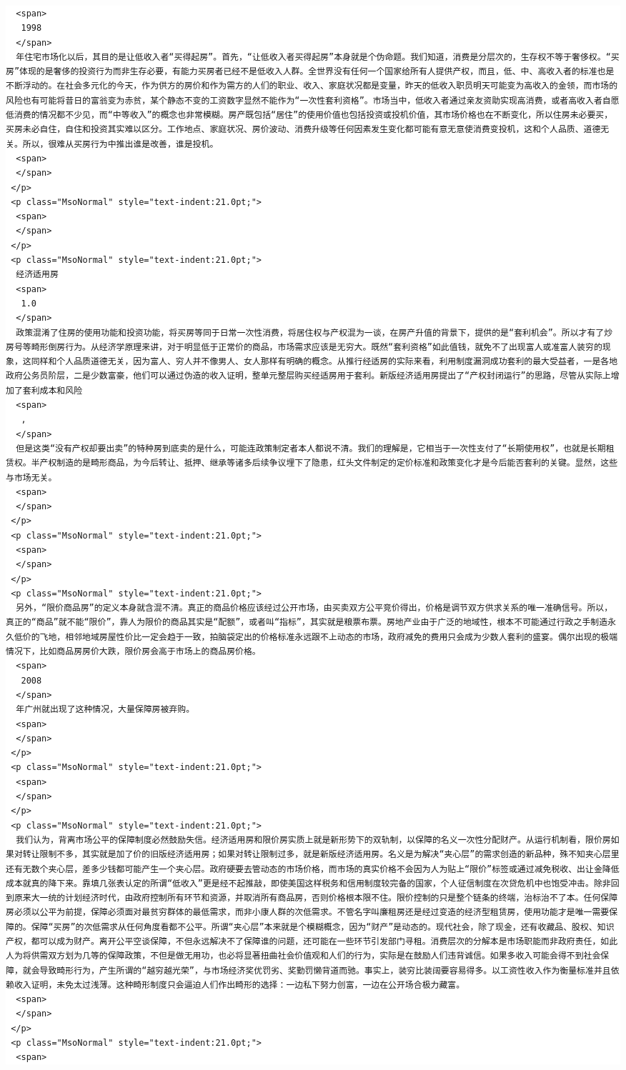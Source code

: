       <span>
       1998
      </span>
      年住宅市场化以后，其目的是让低收入者“买得起房”。首先，“让低收入者买得起房”本身就是个伪命题。我们知道，消费是分层次的，生存权不等于奢侈权。“买房”体现的是奢侈的投资行为而非生存必要，有能力买房者已经不是低收入人群。全世界没有任何一个国家给所有人提供产权，而且，低、中、高收入者的标准也是不断浮动的。在社会多元化的今天，作为供方的房价和作为需方的人们的职业、收入、家庭状况都是变量，昨天的低收入职员明天可能变为高收入的金领，而市场的风险也有可能将昔日的富翁变为赤贫，某个静态不变的工资数字显然不能作为“一次性套利资格”。市场当中，低收入者通过亲友资助实现高消费，或者高收入者自愿低消费的情况都不少见，而“中等收入”的概念也非常模糊。房产既包括“居住”的使用价值也包括投资或投机价值，其市场价格也在不断变化，所以住房未必要买，买房未必自住，自住和投资其实难以区分。工作地点、家庭状况、房价波动、消费升级等任何因素发生变化都可能有意无意使消费变投机，这和个人品质、道德无关。所以，很难从买房行为中推出谁是改善，谁是投机。
      <span>
      </span>
     </p>
     <p class="MsoNormal" style="text-indent:21.0pt;">
      <span>
      </span>
     </p>
     <p class="MsoNormal" style="text-indent:21.0pt;">
      经济适用房
      <span>
       1.0
      </span>
      政策混淆了住房的使用功能和投资功能，将买房等同于日常一次性消费，将居住权与产权混为一谈，在房产升值的背景下，提供的是“套利机会”。所以才有了炒房号等畸形倒房行为。从经济学原理来讲，对于明显低于正常价的商品，市场需求应该是无穷大。既然“套利资格”如此值钱，就免不了出现富人或准富人装穷的现象，这同样和个人品质道德无关，因为富人、穷人并不像男人、女人那样有明确的概念。从推行经适房的实际来看，利用制度漏洞成功套利的最大受益者，一是各地政府公务员阶层，二是少数富豪，他们可以通过伪造的收入证明，整单元整层购买经适房用于套利。新版经济适用房提出了“产权封闭运行”的思路，尽管从实际上增加了套利成本和风险
      <span>
       ,
      </span>
      但是这类“没有产权却要出卖”的特种房到底卖的是什么，可能连政策制定者本人都说不清。我们的理解是，它相当于一次性支付了“长期使用权”，也就是长期租赁权。半产权制造的是畸形商品，为今后转让、抵押、继承等诸多后续争议埋下了隐患，红头文件制定的定价标准和政策变化才是今后能否套利的关键。显然，这些与市场无关。
      <span>
      </span>
     </p>
     <p class="MsoNormal" style="text-indent:21.0pt;">
      <span>
      </span>
     </p>
     <p class="MsoNormal" style="text-indent:21.0pt;">
      另外，“限价商品房”的定义本身就含混不清。真正的商品价格应该经过公开市场，由买卖双方公平竞价得出，价格是调节双方供求关系的唯一准确信号。所以，真正的“商品”就不能“限价”，靠人为限价的商品其实是“配额”，或者叫“指标”，其实就是粮票布票。房地产业由于广泛的地域性，根本不可能通过行政之手制造永久低价的飞地，相邻地域房屋性价比一定会趋于一致，拍脑袋定出的价格标准永远跟不上动态的市场，政府减免的费用只会成为少数人套利的盛宴。偶尔出现的极端情况下，比如商品房房价大跌，限价房会高于市场上的商品房价格。
      <span>
       2008
      </span>
      年广州就出现了这种情况，大量保障房被弃购。
      <span>
      </span>
     </p>
     <p class="MsoNormal" style="text-indent:21.0pt;">
      <span>
      </span>
     </p>
     <p class="MsoNormal" style="text-indent:21.0pt;">
      我们认为，背离市场公平的保障制度必然鼓励失信。经济适用房和限价房实质上就是新形势下的双轨制，以保障的名义一次性分配财产。从运行机制看，限价房如果对转让限制不多，其实就是加了价的旧版经济适用房；如果对转让限制过多，就是新版经济适用房。名义是为解决“夹心层”的需求创造的新品种，殊不知夹心层里还有无数个夹心层，差多少钱都可能产生一个夹心层。政府硬要去管动态的市场价格，而市场的真实价格不会因为人为贴上“限价”标签或通过减免税收、出让金降低成本就真的降下来。靠填几张表认定的所谓“低收入”更是经不起推敲，即使美国这样税务和信用制度较完备的国家，个人征信制度在次贷危机中也饱受冲击。除非回到原来大一统的计划经济时代，由政府控制所有环节和资源，并取消所有商品房，否则价格根本限不住。限价控制的只是整个链条的终端，治标治不了本。任何保障房必须以公平为前提，保障必须面对最贫穷群体的最低需求，而非小康人群的次低需求。不管名字叫廉租房还是经过变造的经济型租赁房，使用功能才是唯一需要保障的。保障“买房”的次低需求从任何角度看都不公平。所谓“夹心层”本来就是个模糊概念，因为“财产”是动态的。现代社会，除了现金，还有收藏品、股权、知识产权，都可以成为财产。离开公平空谈保障，不但永远解决不了保障谁的问题，还可能在一些环节引发部门寻租。消费层次的分解本是市场职能而非政府责任，如此人为将供需双方划为几等的保障政策，不但是做无用功，也必将显著扭曲社会价值观和人们的行为，实际是在鼓励人们违背诚信。如果多收入可能会得不到社会保障，就会导致畸形行为，产生所谓的“越穷越光荣”，与市场经济奖优罚劣、奖勤罚懒背道而驰。事实上，装穷比装阔要容易得多。以工资性收入作为衡量标准并且依赖收入证明，未免太过浅薄。这种畸形制度只会逼迫人们作出畸形的选择：一边私下努力创富，一边在公开场合极力藏富。
      <span>
      </span>
     </p>
     <p class="MsoNormal" style="text-indent:21.0pt;">
      <span>
